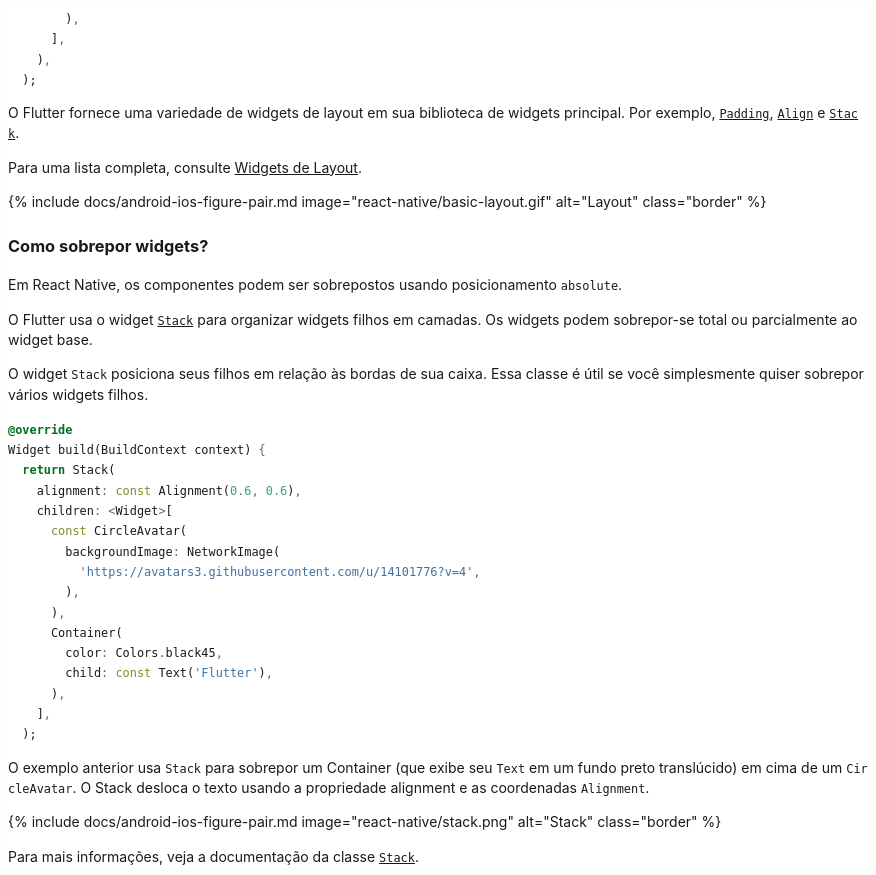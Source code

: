 ```dart
        ),
      ],
    ),
  );
```

O Flutter fornece uma variedade de widgets de layout em sua biblioteca de widgets principal.
Por exemplo, [`Padding`][], [`Align`][] e [`Stack`][].

Para uma lista completa, consulte [Widgets de Layout][].

{% include docs/android-ios-figure-pair.md image="react-native/basic-layout.gif" alt="Layout" class="border" %}

### Como sobrepor widgets?

Em React Native, os componentes podem ser sobrepostos usando posicionamento `absolute`.

O Flutter usa o widget [`Stack`][]
para organizar widgets filhos em camadas.
Os widgets podem sobrepor-se total ou parcialmente ao widget base.

O widget `Stack` posiciona seus filhos em relação às bordas de sua caixa.
Essa classe é útil se você simplesmente quiser sobrepor vários widgets filhos.

<?code-excerpt "lib/layouts.dart (stack)"?>
```dart
@override
Widget build(BuildContext context) {
  return Stack(
    alignment: const Alignment(0.6, 0.6),
    children: <Widget>[
      const CircleAvatar(
        backgroundImage: NetworkImage(
          'https://avatars3.githubusercontent.com/u/14101776?v=4',
        ),
      ),
      Container(
        color: Colors.black45,
        child: const Text('Flutter'),
      ),
    ],
  );
```

O exemplo anterior usa `Stack` para sobrepor um Container
(que exibe seu `Text` em um fundo preto translúcido)
em cima de um `CircleAvatar`.
O Stack desloca o texto usando a propriedade alignment
e as coordenadas `Alignment`.

{% include docs/android-ios-figure-pair.md image="react-native/stack.png" alt="Stack" class="border" %}

Para mais informações, veja a documentação da classe [`Stack`][].


[Limitações]: /ui/navigation#limitations
[visão geral da navegação]: /ui/navigation
[classe GestureDetector]: {{site.api}}/flutter/widgets/GestureDetector-class.html#instance-properties
[`AboutDialog`]: {{site.api}}/flutter/material/AboutDialog-class.html
[Adicionando Ativos e Imagens no Flutter]: /ui/assets/assets-and-images
[`AlertDialog`]: {{site.api}}/flutter/material/AlertDialog-class.html
[`Align`]: {{site.api}}/flutter/widgets/Align-class.html
[`Animation`]: {{site.api}}/flutter/animation/Animation-class.html
[`AnimationController`]: {{site.api}}/flutter/animation/AnimationController-class.html
[async e await]: {{site.dart-site}}/language/async
[`Axis`]: {{site.api}}/flutter/painting/Axis.html
[`BuildContext`]: {{site.api}}/flutter/widgets/BuildContext-class.html
[`Center`]: {{site.api}}/flutter/widgets/Center-class.html
[paleta de cores]: {{site.material2}}/design/color/the-color-system.html#color-theme-creation
[cores]: {{site.api}}/flutter/material/Colors-class.html
[`Colors`]: {{site.api}}/flutter/material/Colors-class.html
[`Column`]: {{site.api}}/flutter/widgets/Column-class.html
[`Container`]: {{site.api}}/flutter/widgets/Container-class.html
[`Checkbox`]: {{site.api}}/flutter/material/Checkbox-class.html
[`CircleAvatar`]: {{site.api}}/flutter/material/CircleAvatar-class.html
[`CircularProgressIndicator`]: {{site.api}}/flutter/material/CircularProgressIndicator-class.html
[Cupertino (estilo iOS)]: /ui/widgets/cupertino
[`CustomPaint`]: {{site.api}}/flutter/widgets/CustomPaint-class.html
[`CustomPainter`]: {{site.api}}/flutter/rendering/CustomPainter-class.html
[Dart]: {{site.dart-site}}/dart-2
[Dart's Type System]: {{site.dart-site}}/guides/language/sound-dart
[Sound Null Safety]: {{site.dart-site}}/null-safety
[`dart:io`]: {{site.api}}/flutter/dart-io/dart-io-library.html
[DartPadA]: {{site.dartpad}}/?id=0df636e00f348bdec2bc1c8ebc7daeb1
[DartPadB]: {{site.dartpad}}/?id=cf9e652f77636224d3e37d96dcf238e5
[DartPadC]: {{site.dartpad}}/?id=3f4625c16e05eec396d6046883739612
[DartPadD]: {{site.dartpad}}/?id=57ec21faa8b6fe2326ffd74e9781a2c7
[DartPadE]: {{site.dartpad}}/?id=c85038ad677963cb6dc943eb1a0b72e6
[DartPadF]: {{site.dartpad}}/?id=5454e8bfadf3000179d19b9bc6be9918
[Desenvolvendo Pacotes e Plugins]: /packages-and-plugins/developing-packages
[DevTools]: /tools/devtools
[`Dismissible`]: {{site.api}}/flutter/widgets/Dismissible-class.html
[`FadeTransition`]: {{site.api}}/flutter/widgets/FadeTransition-class.html
[Pacotes Flutter]: {{site.pub}}/flutter/
[Flutter Architectural Overview]: /resources/architectural-overview
[Widgets Básicos do Flutter]: /ui/widgets/basics
[Visão Geral Técnica do Flutter]: /resources/architectural-overview
[Catálogo de Widgets do Flutter]: /ui/widgets
[Índice de Widgets do Flutter]: /reference/widgets
[`FlutterLogo`]: {{site.api}}/flutter/material/FlutterLogo-class.html
[`Form`]: {{site.api}}/flutter/widgets/Form-class.html
[`TextButton`]: {{site.api}}/flutter/material/TextButton-class.html
[funções]: {{site.dart-site}}/language/functions
[`Future`]: {{site.dart-site}}/tutorials/language/futures
[`GestureDetector`]: {{site.api}}/flutter/widgets/GestureDetector-class.html
[Primeiros passos]: /get-started
[`Image`]: {{site.api}}/flutter/widgets/Image-class.html
[`IndexedWidgetBuilder`]: {{site.api}}/flutter/widgets/IndexedWidgetBuilder.html
[`InheritedWidget`]: {{site.api}}/flutter/widgets/InheritedWidget-class.html
[`InkWell`]: {{site.api}}/flutter/material/InkWell-class.html
[Widgets de Layout]: /ui/widgets/layout
[`LinearProgressIndicator`]: {{site.api}}/flutter/material/LinearProgressIndicator-class.html
[`ListTile`]: {{site.api}}/flutter/material/ListTile-class.html
[`ListView`]: {{site.api}}/flutter/widgets/ListView-class.html
[`ListView.builder`]: {{site.api}}/flutter/widgets/ListView/ListView.builder.html
[Material Design]: {{site.material}}/styles
[ícones do Material]: {{site.api}}/flutter/material/Icons-class.html
[`MaterialApp`]: {{site.api}}/flutter/material/MaterialApp-class.html
[`MaterialPageRoute`]: {{site.api}}/flutter/material/MaterialPageRoute-class.html
[`ModalRoute`]: {{site.api}}/flutter/widgets/ModalRoute-class.html
[`Navigator`]: {{site.api}}/flutter/widgets/Navigator-class.html
[`Navigator.of()`]: {{site.api}}/flutter/widgets/Navigator/of.html
[`Navigator.pop`]: {{site.api}}/flutter/widgets/Navigator/pop.html
[`Navigator.push`]: {{site.api}}/flutter/widgets/Navigator/push.html
[`onSaved`]: {{site.api}}/flutter/widgets/FormField/onSaved.html
[parâmetros nomeados]: {{site.dart-site}}/language/functions#named-parameters
[`Padding`]: {{site.api}}/flutter/widgets/Padding-class.html
[`PanResponder`]: https://facebook.github.io/react-native/docs/panresponder.html
[pub.dev]: {{site.pub}}
[`Radio`]: {{site.api}}/flutter/material/Radio-class.html
[`ElevatedButton`]: {{site.api}}/flutter/material/ElevatedButton-class.html
[`RefreshIndicator`]: {{site.api}}/flutter/material/RefreshIndicator-class.html
[`Route`]: {{site.api}}/flutter/widgets/Route-class.html
[`Row`]: {{site.api}}/flutter/widgets/Row-class.html
[`Scaffold`]: {{site.api}}/flutter/material/Scaffold-class.html
[`ScrollController`]: {{site.api}}/flutter/widgets/ScrollController-class.html
[`shared_preferences`]: {{site.repo.packages}}/tree/main/packages/shared_preferences/shared_preferences
[`SingleTickerProviderStateMixin`]: {{site.api}}/flutter/widgets/SingleTickerProviderStateMixin-mixin.html
[`Slider`]: {{site.api}}/flutter/material/Slider-class.html
[`Stack`]: {{site.api}}/flutter/widgets/Stack-class.html
[Gerenciamento de estado]: /data-and-backend/state-mgmt
[`StatefulWidget`]: {{site.api}}/flutter/widgets/StatefulWidget-class.html
[`StatelessWidget`]: {{site.api}}/flutter/widgets/StatelessWidget-class.html
[`Switch`]: {{site.api}}/flutter/material/Switch-class.html
[`Tab`]: {{site.api}}/flutter/material/Tab-class.html
[`TabBar`]: {{site.api}}/flutter/material/TabBar-class.html
[`TabBarView`]: {{site.api}}/flutter/material/TabBarView-class.html
[`TabController`]: {{site.api}}/flutter/material/TabController-class.html
[`Text`]: {{site.api}}/flutter/widgets/Text-class.html
[`TextAlign`]: {{site.api}}/flutter/dart-ui/TextAlign.html
[`TextEditingController`]: {{site.api}}/flutter/widgets/TextEditingController-class.html
[`TextField`]: {{site.api}}/flutter/material/TextField-class.html
[`TextFormField`]: {{site.api}}/flutter/material/TextFormField-class.html
[`TextInput`]: {{site.api}}/flutter/services/TextInput-class.html
[`TextStyle`]: {{site.api}}/flutter/dart-ui/TextStyle-class.html
[`Theme`]: {{site.api}}/flutter/material/Theme-class.html
[`ThemeData`]: {{site.api}}/flutter/material/ThemeData-class.html
[`Ticker`]: {{site.api}}/flutter/scheduler/Ticker-class.html
[`TickerProvider`]: {{site.api}}/flutter/scheduler/TickerProvider-class.html
[`TickerProviderStateMixin`]: {{site.api}}/flutter/widgets/TickerProviderStateMixin-mixin.html
[`Tween`]: {{site.api}}/flutter/animation/Tween-class.html
[Usando Pacotes]: /packages-and-plugins/using-packages
[variáveis]: {{site.dart-site}}/language/variables
[`WidgetBuilder`]: {{site.api}}/flutter/widgets/WidgetBuilder.html
[infinite_list]: {{site.repo.samples}}/tree/main/infinite_list